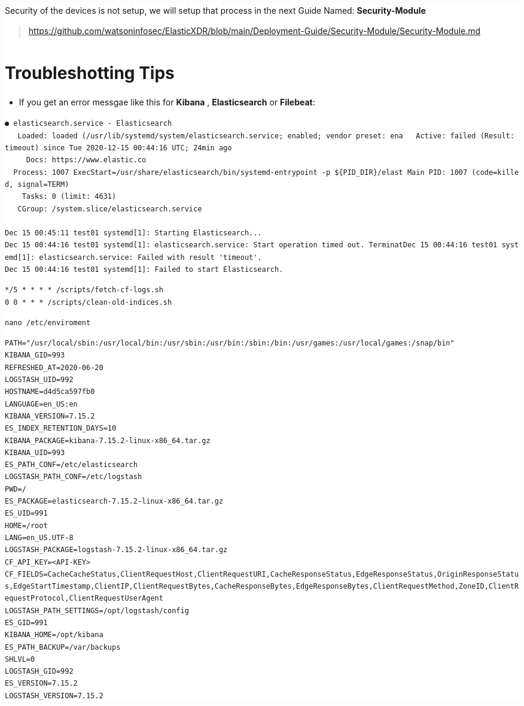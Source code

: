 Security of the devices is not setup, we will setup that process in the next Guide Named: **Security-Module**
> https://github.com/watsoninfosec/ElasticXDR/blob/main/Deployment-Guide/Security-Module/Security-Module.md


# Troubleshotting Tips
- If you get an error messgae like this for **Kibana** , **Elasticsearch** or **Filebeat**:

~~~
● elasticsearch.service - Elasticsearch
   Loaded: loaded (/usr/lib/systemd/system/elasticsearch.service; enabled; vendor preset: ena   Active: failed (Result: timeout) since Tue 2020-12-15 00:44:16 UTC; 24min ago
     Docs: https://www.elastic.co
  Process: 1007 ExecStart=/usr/share/elasticsearch/bin/systemd-entrypoint -p ${PID_DIR}/elast Main PID: 1007 (code=killed, signal=TERM)
    Tasks: 0 (limit: 4631)
   CGroup: /system.slice/elasticsearch.service

Dec 15 00:45:11 test01 systemd[1]: Starting Elasticsearch...
Dec 15 00:44:16 test01 systemd[1]: elasticsearch.service: Start operation timed out. TerminatDec 15 00:44:16 test01 systemd[1]: elasticsearch.service: Failed with result 'timeout'.
Dec 15 00:44:16 test01 systemd[1]: Failed to start Elasticsearch.
~~~

~~~
*/5 * * * * /scripts/fetch-cf-logs.sh
0 0 * * * /scripts/clean-old-indices.sh
~~~

~~~
nano /etc/enviroment
~~~

~~~
PATH="/usr/local/sbin:/usr/local/bin:/usr/sbin:/usr/bin:/sbin:/bin:/usr/games:/usr/local/games:/snap/bin"
KIBANA_GID=993
REFRESHED_AT=2020-06-20
LOGSTASH_UID=992
HOSTNAME=d4d5ca597fb0
LANGUAGE=en_US:en
KIBANA_VERSION=7.15.2
ES_INDEX_RETENTION_DAYS=10
KIBANA_PACKAGE=kibana-7.15.2-linux-x86_64.tar.gz
KIBANA_UID=993
ES_PATH_CONF=/etc/elasticsearch
LOGSTASH_PATH_CONF=/etc/logstash
PWD=/
ES_PACKAGE=elasticsearch-7.15.2-linux-x86_64.tar.gz
ES_UID=991
HOME=/root
LANG=en_US.UTF-8
LOGSTASH_PACKAGE=logstash-7.15.2-linux-x86_64.tar.gz
CF_API_KEY=<API-KEY>
CF_FIELDS=CacheCacheStatus,ClientRequestHost,ClientRequestURI,CacheResponseStatus,EdgeResponseStatus,OriginResponseStatus,EdgeStartTimestamp,ClientIP,ClientRequestBytes,CacheResponseBytes,EdgeResponseBytes,ClientRequestMethod,ZoneID,ClientRequestProtocol,ClientRequestUserAgent
LOGSTASH_PATH_SETTINGS=/opt/logstash/config
ES_GID=991
KIBANA_HOME=/opt/kibana
ES_PATH_BACKUP=/var/backups
SHLVL=0
LOGSTASH_GID=992
ES_VERSION=7.15.2
LOGSTASH_VERSION=7.15.2
~~~